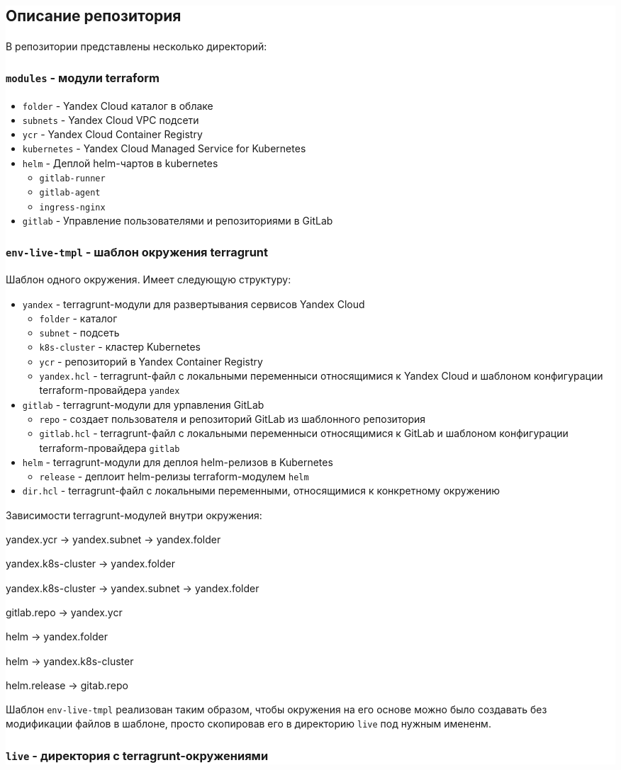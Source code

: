 
## Описание репозитория

В репозитории представлены несколько директорий:

### `modules` - модули terraform

- `folder` - Yandex Cloud каталог в облаке
- `subnets` - Yandex Cloud VPC подсети
- `ycr` - Yandex Cloud Container Registry
- `kubernetes` - Yandex Cloud Managed Service for Kubernetes
- `helm` - Деплой helm-чартов в kubernetes
  - `gitlab-runner`
  - `gitlab-agent`
  - `ingress-nginx`
- `gitlab` - Управление пользователями и репозиториями в GitLab

### `env-live-tmpl` - шаблон окружения terragrunt

Шаблон одного окружения. Имеет следующую структуру:

- `yandex` - terragrunt-модули для развертывания сервисов Yandex Cloud
  - `folder` - каталог
  - `subnet` - подсеть
  - `k8s-cluster` - кластер Kubernetes
  - `ycr` - репозиторий в Yandex Container Registry
  - `yandex.hcl` - terragrunt-файл с локальными переменныси относящимися к Yandex Cloud и шаблоном конфигурации terraform-провайдера `yandex`
- `gitlab` - terragrunt-модули для урпавления GitLab
  - `repo` - создает пользователя и репозиторий GitLab из шаблонного репозитория
  - `gitlab.hcl` - terragrunt-файл с локальными переменныси относящимися к GitLab и шаблоном конфигурации terraform-провайдера `gitlab`
- `helm` - terragrunt-модули для деплоя helm-релизов в Kubernetes
  - `release` - деплоит helm-релизы terraform-модулем `helm`
- `dir.hcl` - terragrunt-файл с локальными переменными, относящимися к конкретному окружению

Зависимости terragrunt-модулей внутри окружения:

yandex.ycr -> yandex.subnet -> yandex.folder

yandex.k8s-cluster -> yandex.folder

yandex.k8s-cluster -> yandex.subnet -> yandex.folder

gitlab.repo -> yandex.ycr

helm -> yandex.folder

helm -> yandex.k8s-cluster

helm.release -> gitab.repo

Шаблон `env-live-tmpl` реализован таким образом, чтобы окружения на его основе можно было создавать без модификации файлов в шаблоне, просто скопировав его в директорию `live` под нужным имененм.

### `live` - директория с terragrunt-окружениями
